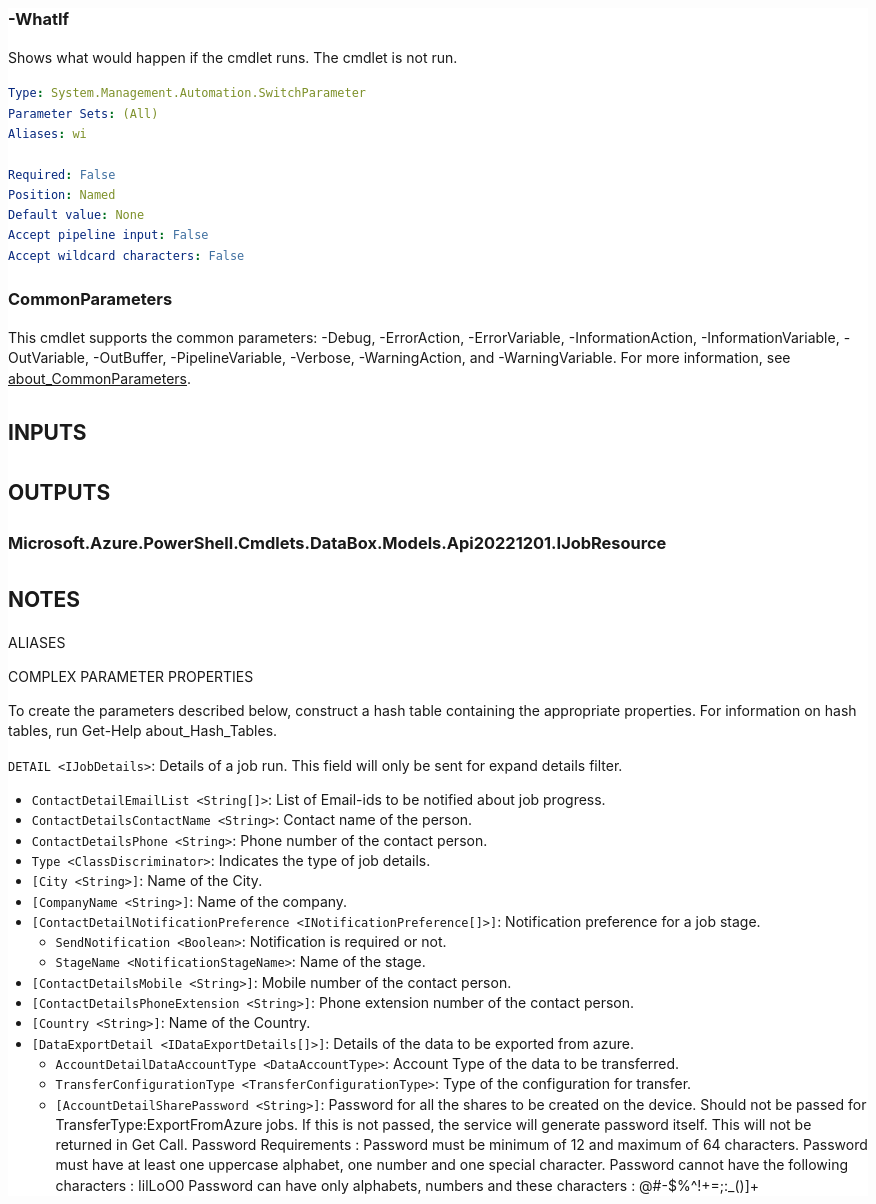### -WhatIf
Shows what would happen if the cmdlet runs.
The cmdlet is not run.

```yaml
Type: System.Management.Automation.SwitchParameter
Parameter Sets: (All)
Aliases: wi

Required: False
Position: Named
Default value: None
Accept pipeline input: False
Accept wildcard characters: False
```

### CommonParameters
This cmdlet supports the common parameters: -Debug, -ErrorAction, -ErrorVariable, -InformationAction, -InformationVariable, -OutVariable, -OutBuffer, -PipelineVariable, -Verbose, -WarningAction, and -WarningVariable. For more information, see [about_CommonParameters](http://go.microsoft.com/fwlink/?LinkID=113216).

## INPUTS

## OUTPUTS

### Microsoft.Azure.PowerShell.Cmdlets.DataBox.Models.Api20221201.IJobResource

## NOTES

ALIASES

COMPLEX PARAMETER PROPERTIES

To create the parameters described below, construct a hash table containing the appropriate properties. For information on hash tables, run Get-Help about_Hash_Tables.


`DETAIL <IJobDetails>`: Details of a job run. This field will only be sent for expand details filter.
  - `ContactDetailEmailList <String[]>`: List of Email-ids to be notified about job progress.
  - `ContactDetailsContactName <String>`: Contact name of the person.
  - `ContactDetailsPhone <String>`: Phone number of the contact person.
  - `Type <ClassDiscriminator>`: Indicates the type of job details.
  - `[City <String>]`: Name of the City.
  - `[CompanyName <String>]`: Name of the company.
  - `[ContactDetailNotificationPreference <INotificationPreference[]>]`: Notification preference for a job stage.
    - `SendNotification <Boolean>`: Notification is required or not.
    - `StageName <NotificationStageName>`: Name of the stage.
  - `[ContactDetailsMobile <String>]`: Mobile number of the contact person.
  - `[ContactDetailsPhoneExtension <String>]`: Phone extension number of the contact person.
  - `[Country <String>]`: Name of the Country.
  - `[DataExportDetail <IDataExportDetails[]>]`: Details of the data to be exported from azure.
    - `AccountDetailDataAccountType <DataAccountType>`: Account Type of the data to be transferred.
    - `TransferConfigurationType <TransferConfigurationType>`: Type of the configuration for transfer.
    - `[AccountDetailSharePassword <String>]`: Password for all the shares to be created on the device. Should not be passed for TransferType:ExportFromAzure jobs. If this is not passed, the service will generate password itself. This will not be returned in Get Call. Password Requirements :  Password must be minimum of 12 and maximum of 64 characters. Password must have at least one uppercase alphabet, one number and one special character. Password cannot have the following characters : IilLoO0 Password can have only alphabets, numbers and these characters : @#\-$%^!+=;:_()]+
